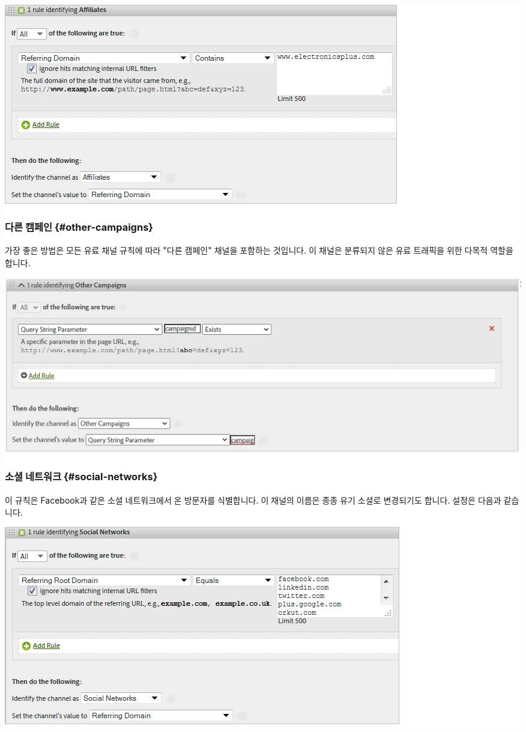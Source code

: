 ![](assets/example_affiliates.png)

### 다른 캠페인 {#other-campaigns}

가장 좋은 방법은 모든 유료 채널 규칙에 따라 &quot;다른 캠페인&quot; 채널을 포함하는 것입니다. 이 채널은 분류되지 않은 유료 트래픽을 위한 다목적 역할을 합니다.

![](assets/other-campaigns.png)

### 소셜 네트워크 {#social-networks}

이 규칙은 Facebook과 같은 소셜 네트워크에서 온 방문자를 식별합니다. 이 채널의 이름은 종종 유기 소셜로 변경되기도 합니다. 설정은 다음과 같습니다.

![](assets/example_social.png)
